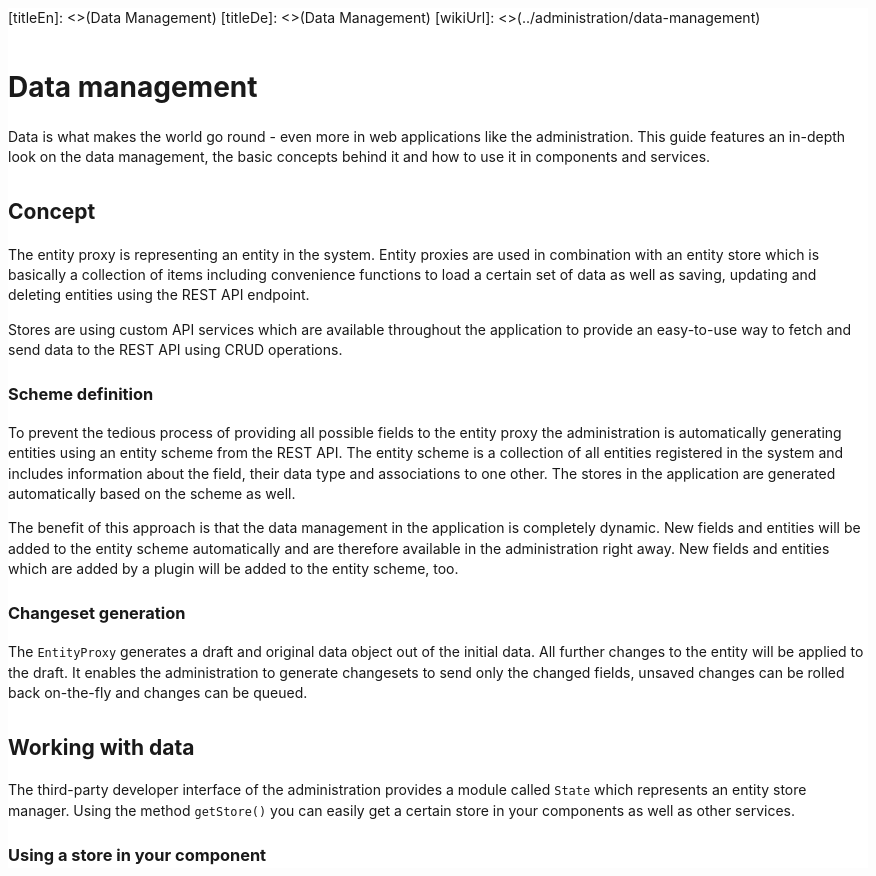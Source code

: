 [titleEn]: <>(Data Management)
[titleDe]: <>(Data Management)
[wikiUrl]: <>(../administration/data-management)

# Data management
Data is what makes the world go round - even more in web applications like the administration. This guide features an 
in-depth look on the data management, the basic concepts behind it and how to use it in components and services.

## Concept
The entity proxy is representing an entity in the system. Entity proxies are used in combination with an entity store
 which is basically a collection of items including convenience functions to load a certain set of data as well as 
 saving, updating and deleting entities using the REST API endpoint.

Stores are using custom API services which are available throughout the application to provide an easy-to-use way to 
fetch and send data to the REST API using CRUD operations.

### Scheme definition
To prevent the tedious process of providing all possible fields to the entity proxy the administration is automatically 
generating entities using an entity scheme from the REST API. The entity scheme is a collection of all entities 
registered in the system and includes information about the field, their data type and associations to one other. The 
stores in the application are generated automatically based on the scheme as well.

The benefit of this approach is that the data management in the application is completely dynamic. New fields and 
entities will be added to the entity scheme automatically and are therefore available in the administration right away. 
New fields and entities which are added by a plugin will be added to the entity scheme, too.

### Changeset generation
The `EntityProxy` generates a draft and original data object out of the initial data. All further changes to the entity 
will be applied to the draft. It enables the administration to generate changesets to send only the changed fields, 
unsaved changes can be rolled back on-the-fly and changes can be queued.

## Working with data
The third-party developer interface of the administration provides a module called `State` which represents an entity 
store manager. Using the method `getStore()` you can easily get a certain store in your components as well as other 
services. 

### Using a store in your component
